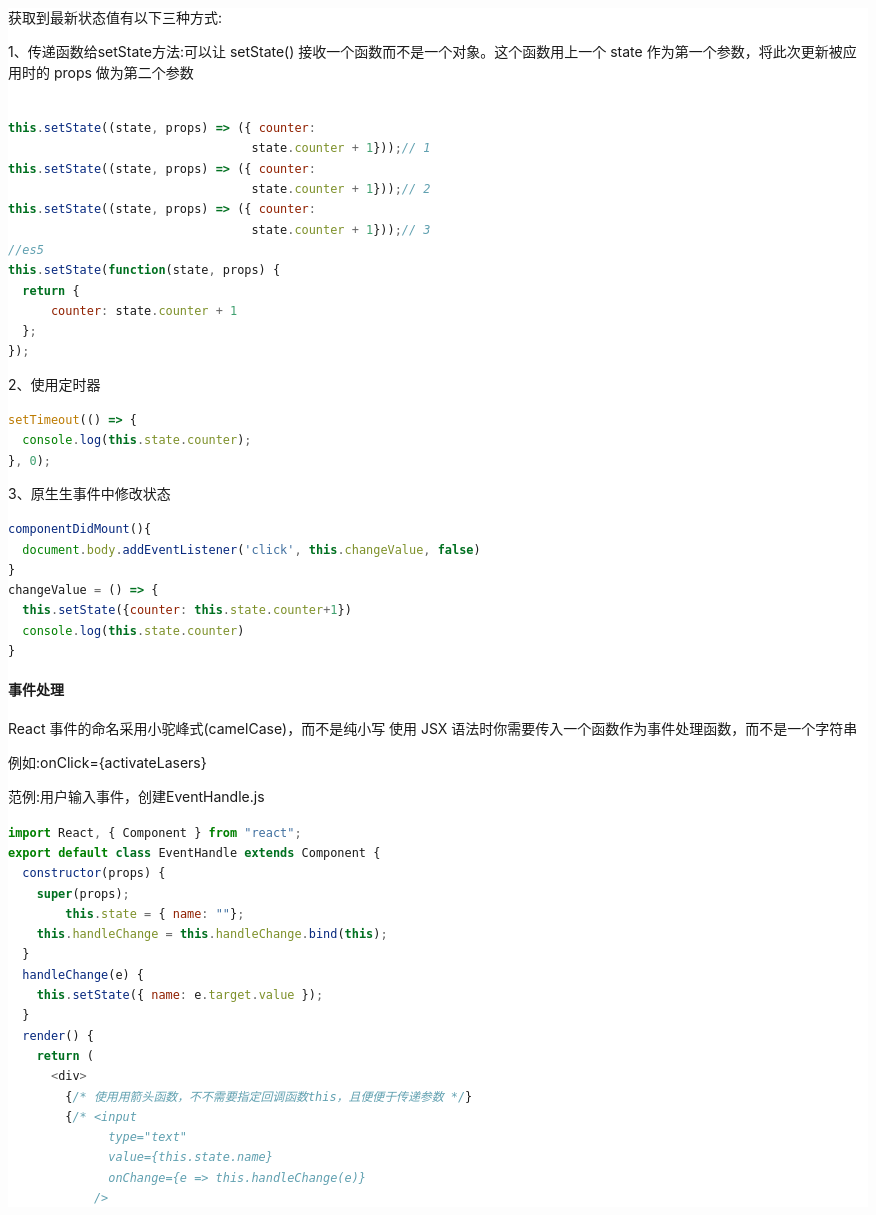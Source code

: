   获取到最新状态值有以下三种⽅式:

  1、传递函数给setState⽅法:可以让 setState() 接收一个函数而不是一个对象。这个函数用上一个 state 作为第⼀个参数，将此次更新被应用时的 props 做为第⼆个参数

  ```js
   
  this.setState((state, props) => ({ counter: 
                                    state.counter + 1}));// 1 
  this.setState((state, props) => ({ counter: 
                                    state.counter + 1}));// 2 
  this.setState((state, props) => ({ counter: 
                                    state.counter + 1}));// 3
  //es5
  this.setState(function(state, props) { 
    return {
  		counter: state.counter + 1 
    };
  });
  ```

  2、使用定时器

  ```js
  setTimeout(() => { 
  	console.log(this.state.counter);
  }, 0);
  ```

  3、原⽣生事件中修改状态

  ```js
  componentDidMount(){ 
    document.body.addEventListener('click', this.changeValue, false) 
  }
  changeValue = () => {
    this.setState({counter: this.state.counter+1}) 
    console.log(this.state.counter)
  }
  ```

#### 事件处理

React 事件的命名采用小驼峰式(camelCase)，⽽不是纯⼩写
使用 JSX 语法时你需要传⼊一个函数作为事件处理函数，⽽不是⼀个字符串

例如:onClick={activateLasers}

范例:用户输入事件，创建EventHandle.js

```js
import React, { Component } from "react";
export default class EventHandle extends Component {
  constructor(props) {
    super(props);
		this.state = { name: ""};
    this.handleChange = this.handleChange.bind(this);
  }
  handleChange(e) {
  	this.setState({ name: e.target.value });
  }
  render() {
    return (
      <div>
        {/* 使⽤用箭头函数，不不需要指定回调函数this，且便便于传递参数 */}
        {/* <input
              type="text"
              value={this.state.name}
              onChange={e => this.handleChange(e)}
            /> 
```